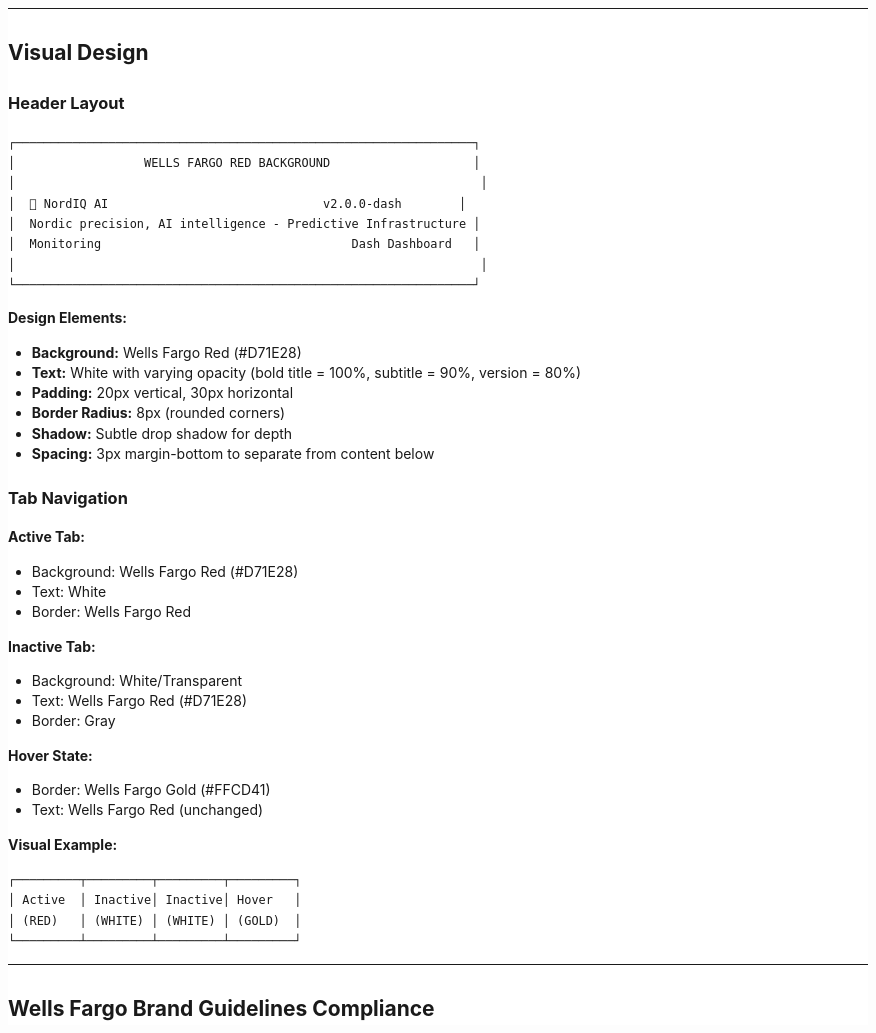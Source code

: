 ```css
```

---

## Visual Design

### Header Layout

```
┌────────────────────────────────────────────────────────────────┐
│                  WELLS FARGO RED BACKGROUND                    │
│                                                                 │
│  🧭 NordIQ AI                              v2.0.0-dash        │
│  Nordic precision, AI intelligence - Predictive Infrastructure │
│  Monitoring                                   Dash Dashboard   │
│                                                                 │
└────────────────────────────────────────────────────────────────┘
```

**Design Elements:**
- **Background:** Wells Fargo Red (#D71E28)
- **Text:** White with varying opacity (bold title = 100%, subtitle = 90%, version = 80%)
- **Padding:** 20px vertical, 30px horizontal
- **Border Radius:** 8px (rounded corners)
- **Shadow:** Subtle drop shadow for depth
- **Spacing:** 3px margin-bottom to separate from content below

### Tab Navigation

**Active Tab:**
- Background: Wells Fargo Red (#D71E28)
- Text: White
- Border: Wells Fargo Red

**Inactive Tab:**
- Background: White/Transparent
- Text: Wells Fargo Red (#D71E28)
- Border: Gray

**Hover State:**
- Border: Wells Fargo Gold (#FFCD41)
- Text: Wells Fargo Red (unchanged)

**Visual Example:**
```
┌─────────┬─────────┬─────────┬─────────┐
│ Active  │ Inactive│ Inactive│ Hover   │
│ (RED)   │ (WHITE) │ (WHITE) │ (GOLD)  │
└─────────┴─────────┴─────────┴─────────┘
```

---

## Wells Fargo Brand Guidelines Compliance
